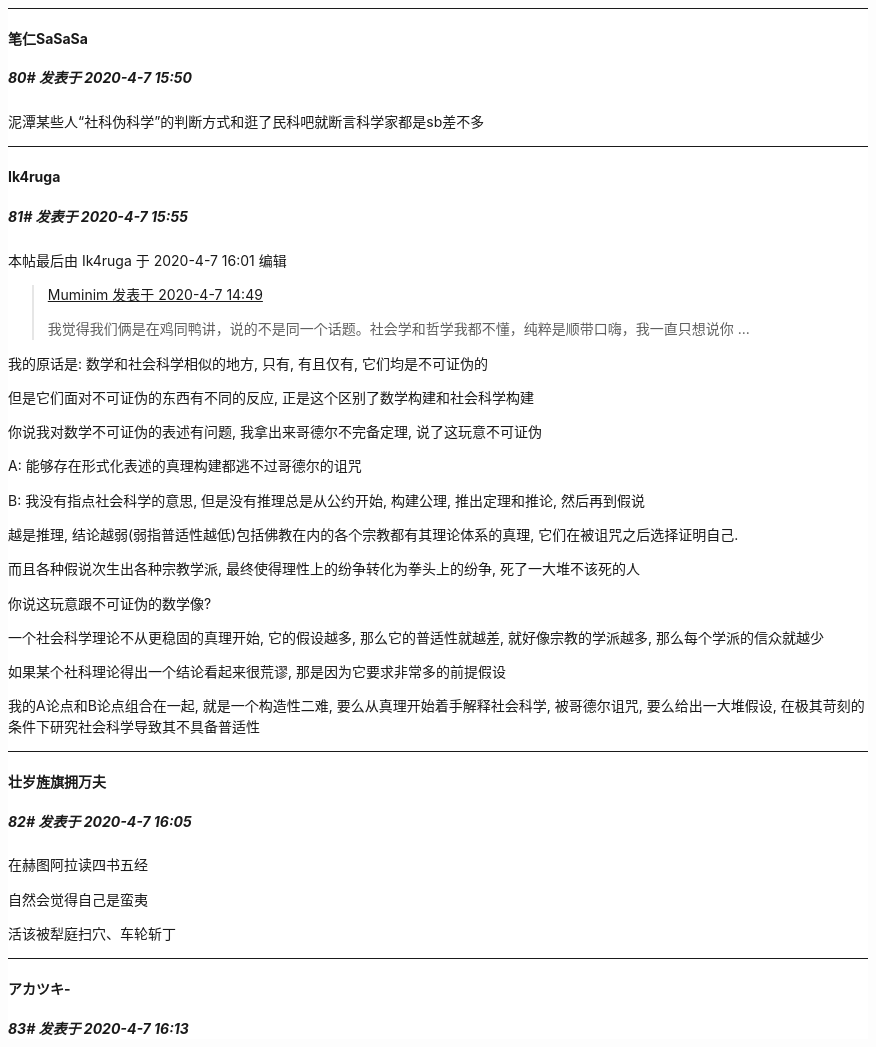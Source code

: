 -----

####  笔仁SaSaSa  
##### 80#       发表于 2020-4-7 15:50


泥潭某些人“社科伪科学”的判断方式和逛了民科吧就断言科学家都是sb差不多


-----

####  Ik4ruga  
##### 81#       发表于 2020-4-7 15:55


 本帖最后由 Ik4ruga 于 2020-4-7 16:01 编辑 
<blockquote><a href="httphttps://bbs.saraba1st.com/2b/forum.php?mod=redirect&amp;goto=findpost&amp;pid=47003761&amp;ptid=1922734" target="_blank">Muminim 发表于 2020-4-7 14:49</a>

我觉得我们俩是在鸡同鸭讲，说的不是同一个话题。社会学和哲学我都不懂，纯粹是顺带口嗨，我一直只想说你 ...</blockquote>
我的原话是: 数学和社会科学相似的地方, 只有, 有且仅有, 它们均是不可证伪的


但是它们面对不可证伪的东西有不同的反应, 正是这个区别了数学构建和社会科学构建

你说我对数学不可证伪的表述有问题, 我拿出来哥德尔不完备定理, 说了这玩意不可证伪

A: 能够存在形式化表述的真理构建都逃不过哥德尔的诅咒


B: 我没有指点社会科学的意思, 但是没有推理总是从公约开始, 构建公理, 推出定理和推论, 然后再到假说

越是推理, 结论越弱(弱指普适性越低)包括佛教在内的各个宗教都有其理论体系的真理, 它们在被诅咒之后选择证明自己.

而且各种假说次生出各种宗教学派, 最终使得理性上的纷争转化为拳头上的纷争, 死了一大堆不该死的人

你说这玩意跟不可证伪的数学像?


一个社会科学理论不从更稳固的真理开始, 它的假设越多, 那么它的普适性就越差, 就好像宗教的学派越多, 那么每个学派的信众就越少

如果某个社科理论得出一个结论看起来很荒谬, 那是因为它要求非常多的前提假设


我的A论点和B论点组合在一起, 就是一个构造性二难, 要么从真理开始着手解释社会科学, 被哥德尔诅咒, 要么给出一大堆假设, 在极其苛刻的条件下研究社会科学导致其不具备普适性


-----

####  壮岁旌旗拥万夫  
##### 82#       发表于 2020-4-7 16:05


在赫图阿拉读四书五经

自然会觉得自己是蛮夷

活该被犁庭扫穴、车轮斩丁


-----

####  アカツキ-  
##### 83#       发表于 2020-4-7 16:13
